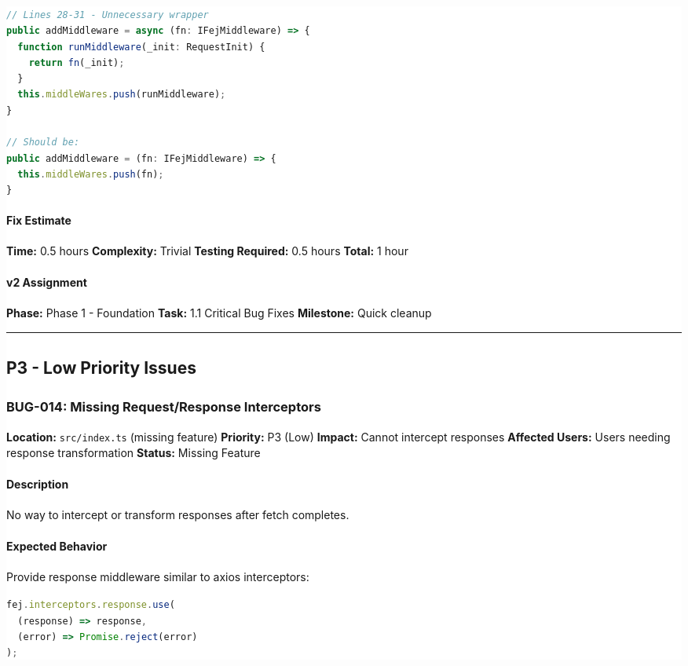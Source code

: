 ```typescript
// Lines 28-31 - Unnecessary wrapper
public addMiddleware = async (fn: IFejMiddleware) => {
  function runMiddleware(_init: RequestInit) {
    return fn(_init);
  }
  this.middleWares.push(runMiddleware);
}

// Should be:
public addMiddleware = (fn: IFejMiddleware) => {
  this.middleWares.push(fn);
}
```

#### Fix Estimate

**Time:** 0.5 hours
**Complexity:** Trivial
**Testing Required:** 0.5 hours
**Total:** 1 hour

#### v2 Assignment

**Phase:** Phase 1 - Foundation
**Task:** 1.1 Critical Bug Fixes
**Milestone:** Quick cleanup

---

## P3 - Low Priority Issues

### BUG-014: Missing Request/Response Interceptors

**Location:** `src/index.ts` (missing feature)
**Priority:** P3 (Low)
**Impact:** Cannot intercept responses
**Affected Users:** Users needing response transformation
**Status:** Missing Feature

#### Description

No way to intercept or transform responses after fetch completes.

#### Expected Behavior

Provide response middleware similar to axios interceptors:

```typescript
fej.interceptors.response.use(
  (response) => response,
  (error) => Promise.reject(error)
);
```
